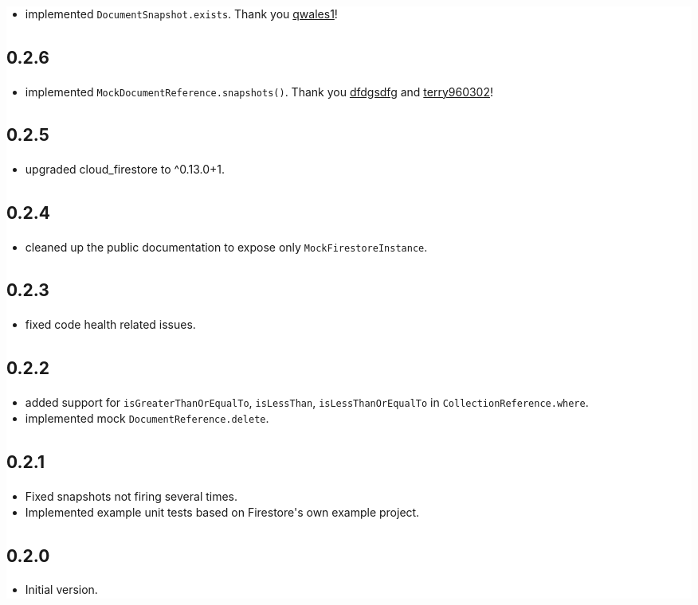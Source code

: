 - implemented `DocumentSnapshot.exists`. Thank you [qwales1](https://github.com/qwales1)!

## 0.2.6

- implemented `MockDocumentReference.snapshots()`. Thank you [dfdgsdfg](https://github.com/dfdgsdfg) and [terry960302](https://github.com/terry960302)!

## 0.2.5

- upgraded cloud_firestore to ^0.13.0+1.

## 0.2.4

- cleaned up the public documentation to expose only `MockFirestoreInstance`.

## 0.2.3

- fixed code health related issues.

## 0.2.2

- added support for `isGreaterThanOrEqualTo`, `isLessThan`, `isLessThanOrEqualTo` in `CollectionReference.where`.
- implemented mock `DocumentReference.delete`.

## 0.2.1

- Fixed snapshots not firing several times.
- Implemented example unit tests based on Firestore's own example project.

## 0.2.0

- Initial version.

